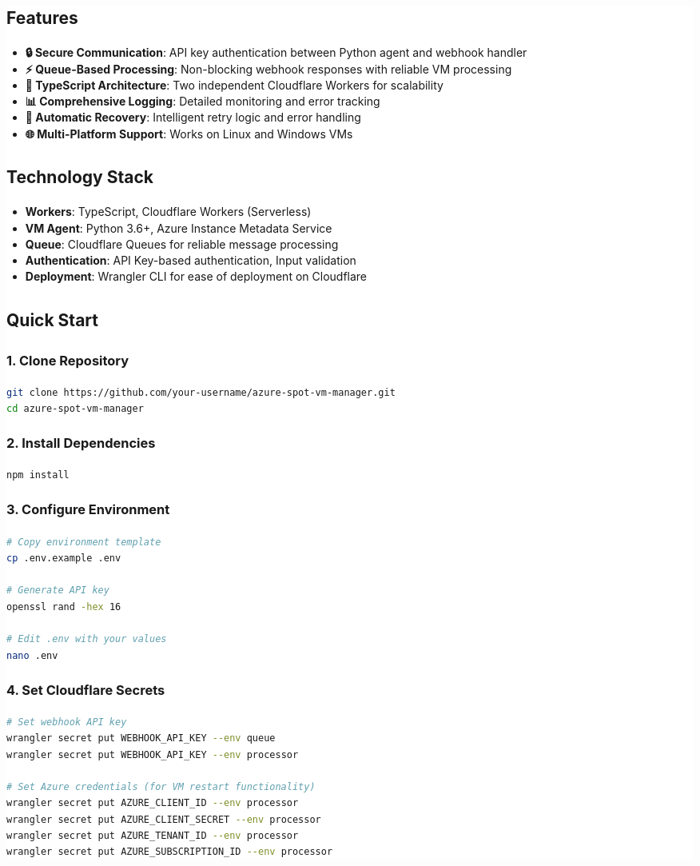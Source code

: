 ## Features

- **🔒 Secure Communication**: API key authentication between Python agent and webhook handler
- **⚡ Queue-Based Processing**: Non-blocking webhook responses with reliable VM processing
- **🚀 TypeScript Architecture**: Two independent Cloudflare Workers for scalability
- **📊 Comprehensive Logging**: Detailed monitoring and error tracking
- **🔄 Automatic Recovery**: Intelligent retry logic and error handling
- **🌐 Multi-Platform Support**: Works on Linux and Windows VMs

## Technology Stack

- **Workers**: TypeScript, Cloudflare Workers (Serverless)
- **VM Agent**: Python 3.6+, Azure Instance Metadata Service
- **Queue**: Cloudflare Queues for reliable message processing
- **Authentication**: API Key-based authentication, Input validation
- **Deployment**: Wrangler CLI for ease of deployment on Cloudflare

## Quick Start

### 1. Clone Repository
```bash
git clone https://github.com/your-username/azure-spot-vm-manager.git
cd azure-spot-vm-manager
```

### 2. Install Dependencies
```bash
npm install
```

### 3. Configure Environment
```bash
# Copy environment template
cp .env.example .env

# Generate API key
openssl rand -hex 16

# Edit .env with your values
nano .env
```

### 4. Set Cloudflare Secrets
```bash
# Set webhook API key
wrangler secret put WEBHOOK_API_KEY --env queue
wrangler secret put WEBHOOK_API_KEY --env processor

# Set Azure credentials (for VM restart functionality)
wrangler secret put AZURE_CLIENT_ID --env processor
wrangler secret put AZURE_CLIENT_SECRET --env processor
wrangler secret put AZURE_TENANT_ID --env processor
wrangler secret put AZURE_SUBSCRIPTION_ID --env processor
```
